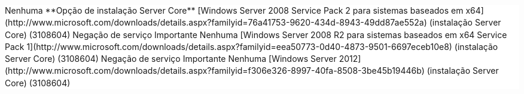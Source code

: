 </td>
<td style="border:1px solid black;">
Nenhuma

</td>
</tr>
<tr>
<td style="border:1px solid black;" colspan="4">
**Opção de instalação Server Core**

</td>
</tr>
<tr>
<td style="border:1px solid black;">
[Windows Server 2008 Service Pack 2 para sistemas baseados em x64](http://www.microsoft.com/downloads/details.aspx?familyid=76a41753-9620-434d-8943-49dd87ae552a) (instalação Server Core)  
(3108604)

</td>
<td style="border:1px solid black;">
Negação de serviço

</td>
<td style="border:1px solid black;">
Importante

</td>
<td style="border:1px solid black;">
Nenhuma

</td>
</tr>
<tr>
<td style="border:1px solid black;">
[Windows Server 2008 R2 para sistemas baseados em x64 Service Pack 1](http://www.microsoft.com/downloads/details.aspx?familyid=eea50773-0d40-4873-9501-6697eceb10e8) (instalação Server Core)  
(3108604)

</td>
<td style="border:1px solid black;">
Negação de serviço

</td>
<td style="border:1px solid black;">
Importante

</td>
<td style="border:1px solid black;">
Nenhuma

</td>
</tr>
<tr>
<td style="border:1px solid black;">
[Windows Server 2012](http://www.microsoft.com/downloads/details.aspx?familyid=f306e326-8997-40fa-8508-3be45b19446b) (instalação Server Core)  
(3108604)
